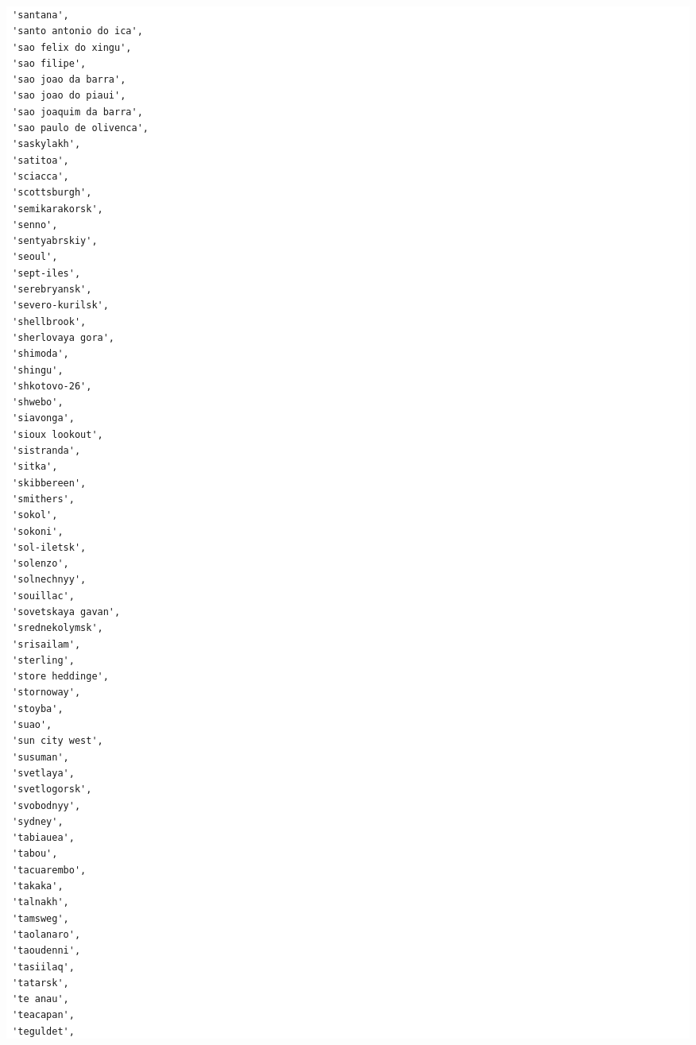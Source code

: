      'santana',
     'santo antonio do ica',
     'sao felix do xingu',
     'sao filipe',
     'sao joao da barra',
     'sao joao do piaui',
     'sao joaquim da barra',
     'sao paulo de olivenca',
     'saskylakh',
     'satitoa',
     'sciacca',
     'scottsburgh',
     'semikarakorsk',
     'senno',
     'sentyabrskiy',
     'seoul',
     'sept-iles',
     'serebryansk',
     'severo-kurilsk',
     'shellbrook',
     'sherlovaya gora',
     'shimoda',
     'shingu',
     'shkotovo-26',
     'shwebo',
     'siavonga',
     'sioux lookout',
     'sistranda',
     'sitka',
     'skibbereen',
     'smithers',
     'sokol',
     'sokoni',
     'sol-iletsk',
     'solenzo',
     'solnechnyy',
     'souillac',
     'sovetskaya gavan',
     'srednekolymsk',
     'srisailam',
     'sterling',
     'store heddinge',
     'stornoway',
     'stoyba',
     'suao',
     'sun city west',
     'susuman',
     'svetlaya',
     'svetlogorsk',
     'svobodnyy',
     'sydney',
     'tabiauea',
     'tabou',
     'tacuarembo',
     'takaka',
     'talnakh',
     'tamsweg',
     'taolanaro',
     'taoudenni',
     'tasiilaq',
     'tatarsk',
     'te anau',
     'teacapan',
     'teguldet',